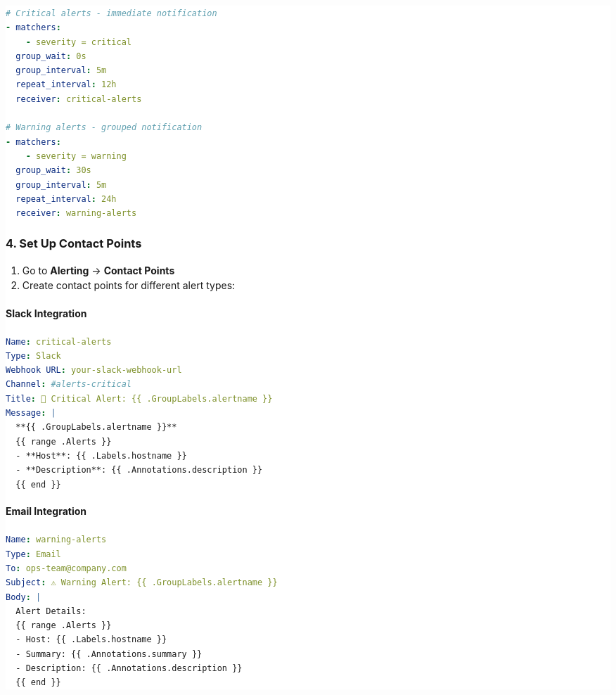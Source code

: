 ```yaml
# Critical alerts - immediate notification
- matchers:
    - severity = critical
  group_wait: 0s
  group_interval: 5m
  repeat_interval: 12h
  receiver: critical-alerts

# Warning alerts - grouped notification
- matchers:
    - severity = warning
  group_wait: 30s
  group_interval: 5m
  repeat_interval: 24h
  receiver: warning-alerts
```

### 4. Set Up Contact Points

1. Go to **Alerting** → **Contact Points**
2. Create contact points for different alert types:

#### Slack Integration
```yaml
Name: critical-alerts
Type: Slack
Webhook URL: your-slack-webhook-url
Channel: #alerts-critical
Title: 🚨 Critical Alert: {{ .GroupLabels.alertname }}
Message: |
  **{{ .GroupLabels.alertname }}**
  {{ range .Alerts }}
  - **Host**: {{ .Labels.hostname }}
  - **Description**: {{ .Annotations.description }}
  {{ end }}
```

#### Email Integration
```yaml
Name: warning-alerts
Type: Email
To: ops-team@company.com
Subject: ⚠️ Warning Alert: {{ .GroupLabels.alertname }}
Body: |
  Alert Details:
  {{ range .Alerts }}
  - Host: {{ .Labels.hostname }}
  - Summary: {{ .Annotations.summary }}
  - Description: {{ .Annotations.description }}
  {{ end }}
```
